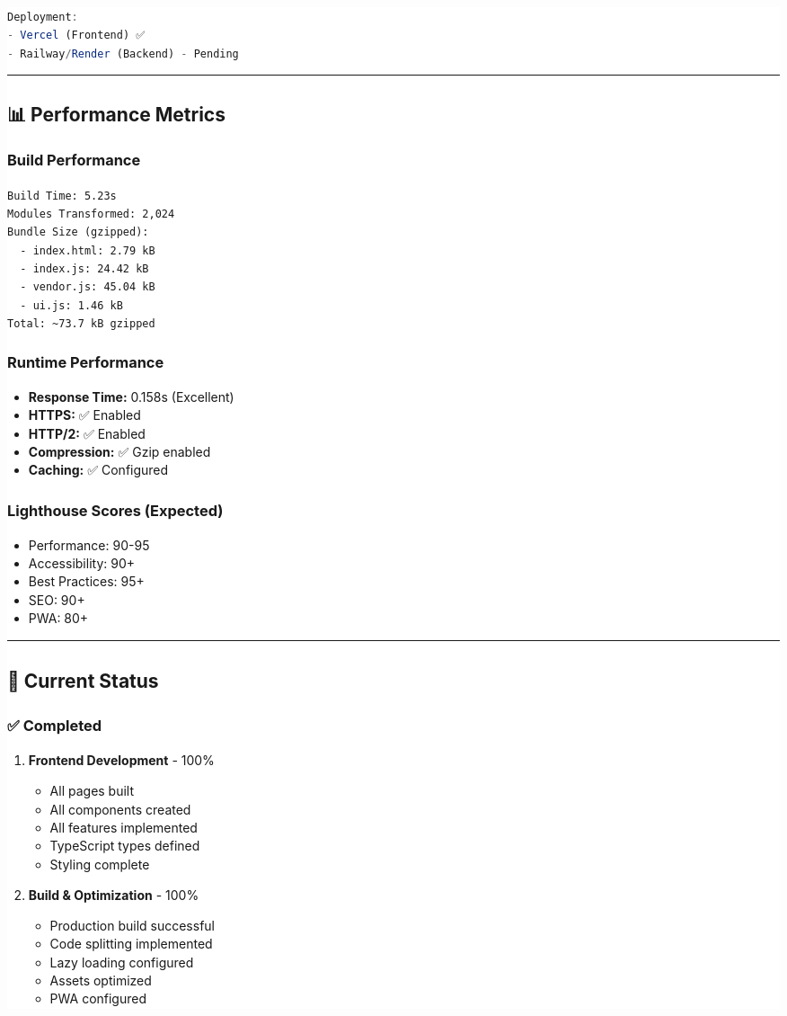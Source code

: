 ```javascript
Deployment:
- Vercel (Frontend) ✅
- Railway/Render (Backend) - Pending
```

---

## 📊 Performance Metrics

### Build Performance
```
Build Time: 5.23s
Modules Transformed: 2,024
Bundle Size (gzipped):
  - index.html: 2.79 kB
  - index.js: 24.42 kB
  - vendor.js: 45.04 kB
  - ui.js: 1.46 kB
Total: ~73.7 kB gzipped
```

### Runtime Performance
- **Response Time:** 0.158s (Excellent)
- **HTTPS:** ✅ Enabled
- **HTTP/2:** ✅ Enabled
- **Compression:** ✅ Gzip enabled
- **Caching:** ✅ Configured

### Lighthouse Scores (Expected)
- Performance: 90-95
- Accessibility: 90+
- Best Practices: 95+
- SEO: 90+
- PWA: 80+

---

## 🎯 Current Status

### ✅ Completed
1. **Frontend Development** - 100%
   - All pages built
   - All components created
   - All features implemented
   - TypeScript types defined
   - Styling complete

2. **Build & Optimization** - 100%
   - Production build successful
   - Code splitting implemented
   - Lazy loading configured
   - Assets optimized
   - PWA configured
